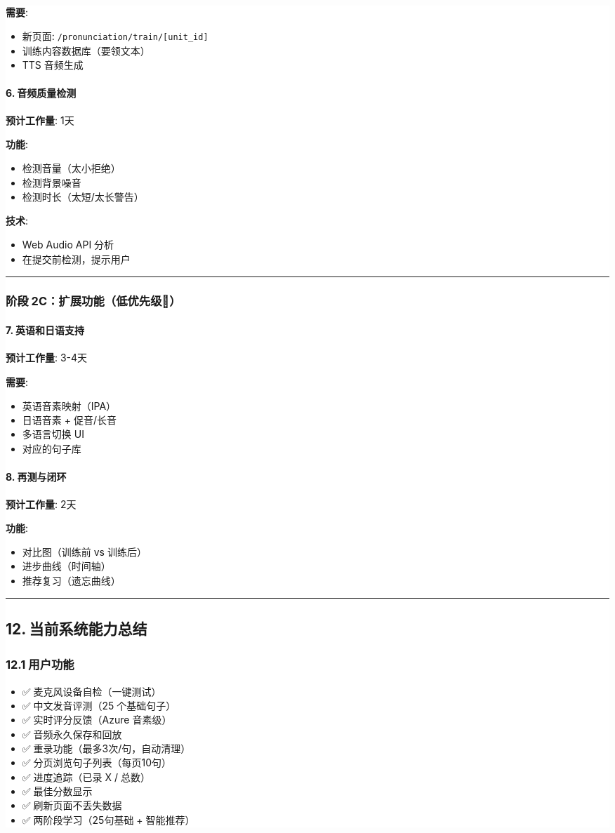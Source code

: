 **需要**:
- 新页面: `/pronunciation/train/[unit_id]`
- 训练内容数据库（要领文本）
- TTS 音频生成

#### 6. 音频质量检测
**预计工作量**: 1天

**功能**:
- 检测音量（太小拒绝）
- 检测背景噪音
- 检测时长（太短/太长警告）

**技术**:
- Web Audio API 分析
- 在提交前检测，提示用户

---

### 阶段 2C：扩展功能（低优先级📌）

#### 7. 英语和日语支持
**预计工作量**: 3-4天

**需要**:
- 英语音素映射（IPA）
- 日语音素 + 促音/长音
- 多语言切换 UI
- 对应的句子库

#### 8. 再测与闭环
**预计工作量**: 2天

**功能**:
- 对比图（训练前 vs 训练后）
- 进步曲线（时间轴）
- 推荐复习（遗忘曲线）

---

## 12. 当前系统能力总结

### 12.1 用户功能
- ✅ 麦克风设备自检（一键测试）
- ✅ 中文发音评测（25 个基础句子）
- ✅ 实时评分反馈（Azure 音素级）
- ✅ 音频永久保存和回放
- ✅ 重录功能（最多3次/句，自动清理）
- ✅ 分页浏览句子列表（每页10句）
- ✅ 进度追踪（已录 X / 总数）
- ✅ 最佳分数显示
- ✅ 刷新页面不丢失数据
- ✅ 两阶段学习（25句基础 + 智能推荐）
